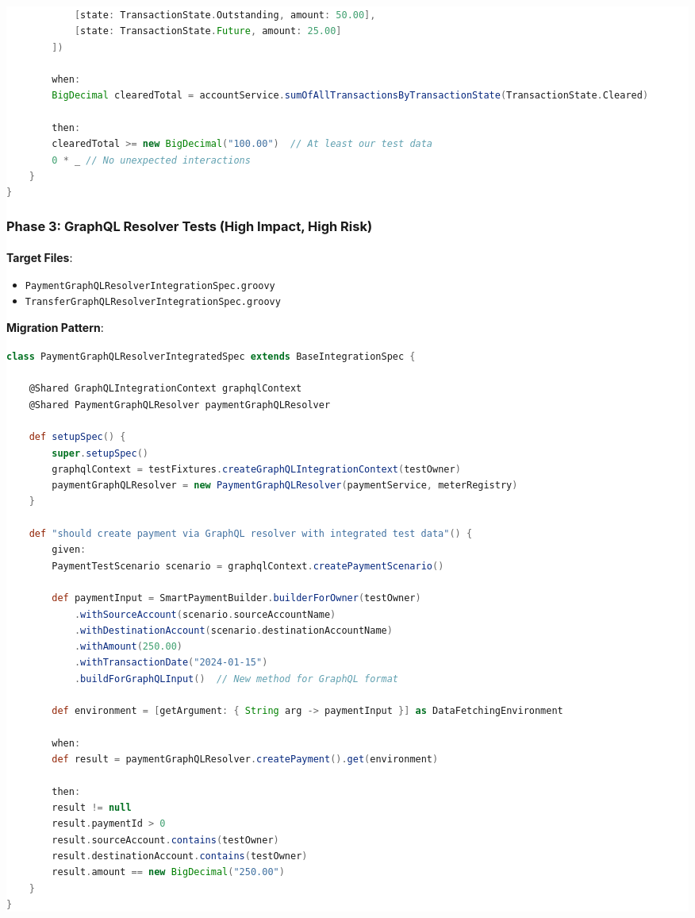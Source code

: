 ```groovy
            [state: TransactionState.Outstanding, amount: 50.00],
            [state: TransactionState.Future, amount: 25.00]
        ])

        when:
        BigDecimal clearedTotal = accountService.sumOfAllTransactionsByTransactionState(TransactionState.Cleared)

        then:
        clearedTotal >= new BigDecimal("100.00")  // At least our test data
        0 * _ // No unexpected interactions
    }
}
```

### Phase 3: GraphQL Resolver Tests (High Impact, High Risk)

**Target Files**:
- `PaymentGraphQLResolverIntegrationSpec.groovy`
- `TransferGraphQLResolverIntegrationSpec.groovy`

**Migration Pattern**:
```groovy
class PaymentGraphQLResolverIntegratedSpec extends BaseIntegrationSpec {

    @Shared GraphQLIntegrationContext graphqlContext
    @Shared PaymentGraphQLResolver paymentGraphQLResolver

    def setupSpec() {
        super.setupSpec()
        graphqlContext = testFixtures.createGraphQLIntegrationContext(testOwner)
        paymentGraphQLResolver = new PaymentGraphQLResolver(paymentService, meterRegistry)
    }

    def "should create payment via GraphQL resolver with integrated test data"() {
        given:
        PaymentTestScenario scenario = graphqlContext.createPaymentScenario()

        def paymentInput = SmartPaymentBuilder.builderForOwner(testOwner)
            .withSourceAccount(scenario.sourceAccountName)
            .withDestinationAccount(scenario.destinationAccountName)
            .withAmount(250.00)
            .withTransactionDate("2024-01-15")
            .buildForGraphQLInput()  // New method for GraphQL format

        def environment = [getArgument: { String arg -> paymentInput }] as DataFetchingEnvironment

        when:
        def result = paymentGraphQLResolver.createPayment().get(environment)

        then:
        result != null
        result.paymentId > 0
        result.sourceAccount.contains(testOwner)
        result.destinationAccount.contains(testOwner)
        result.amount == new BigDecimal("250.00")
    }
}
```
